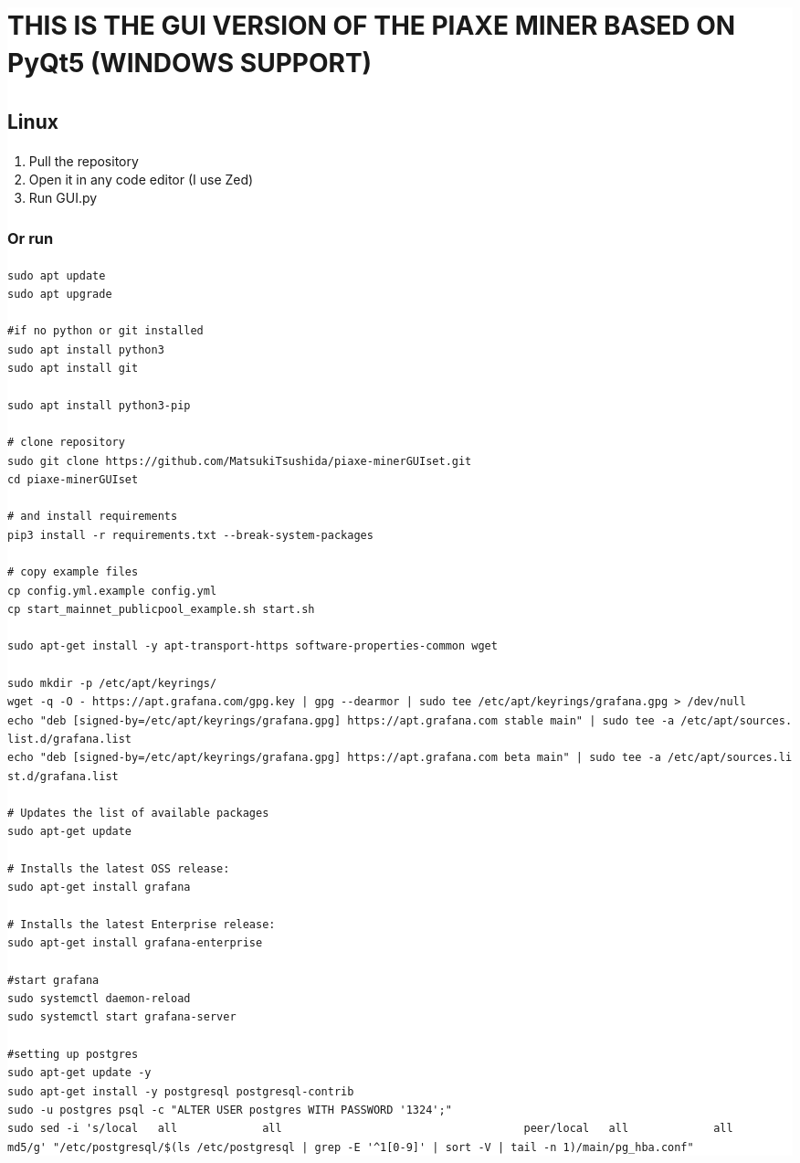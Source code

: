 # THIS IS THE GUI VERSION OF THE PIAXE MINER BASED ON PyQt5 (WINDOWS SUPPORT) 



## Linux
1. Pull the repository
2. Open it in any code editor (I use Zed)
3. Run GUI.py

### Or run

```
sudo apt update
sudo apt upgrade

#if no python or git installed
sudo apt install python3
sudo apt install git

sudo apt install python3-pip

# clone repository
sudo git clone https://github.com/MatsukiTsushida/piaxe-minerGUIset.git
cd piaxe-minerGUIset

# and install requirements
pip3 install -r requirements.txt --break-system-packages

# copy example files
cp config.yml.example config.yml
cp start_mainnet_publicpool_example.sh start.sh

sudo apt-get install -y apt-transport-https software-properties-common wget

sudo mkdir -p /etc/apt/keyrings/
wget -q -O - https://apt.grafana.com/gpg.key | gpg --dearmor | sudo tee /etc/apt/keyrings/grafana.gpg > /dev/null
echo "deb [signed-by=/etc/apt/keyrings/grafana.gpg] https://apt.grafana.com stable main" | sudo tee -a /etc/apt/sources.list.d/grafana.list
echo "deb [signed-by=/etc/apt/keyrings/grafana.gpg] https://apt.grafana.com beta main" | sudo tee -a /etc/apt/sources.list.d/grafana.list

# Updates the list of available packages
sudo apt-get update

# Installs the latest OSS release:
sudo apt-get install grafana

# Installs the latest Enterprise release:
sudo apt-get install grafana-enterprise

#start grafana
sudo systemctl daemon-reload
sudo systemctl start grafana-server

#setting up postgres
sudo apt-get update -y
sudo apt-get install -y postgresql postgresql-contrib
sudo -u postgres psql -c "ALTER USER postgres WITH PASSWORD '1324';"
sudo sed -i 's/local   all             all                                     peer/local   all             all                                     md5/g' "/etc/postgresql/$(ls /etc/postgresql | grep -E '^1[0-9]' | sort -V | tail -n 1)/main/pg_hba.conf"
```
